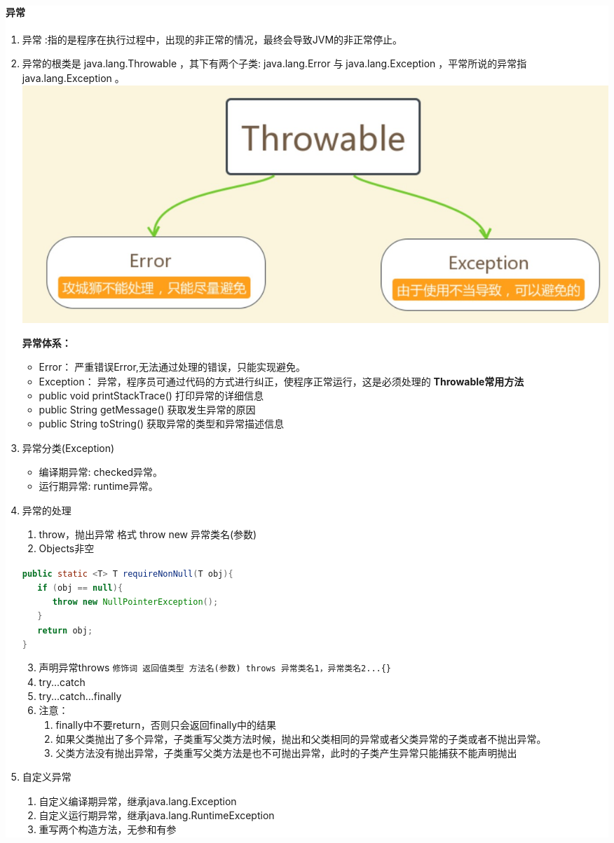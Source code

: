 #### 异常
1. 异常 :指的是程序在执行过程中，出现的非正常的情况，最终会导致JVM的非正常停止。
2. 异常的根类是 java.lang.Throwable ，其下有两个子类: java.lang.Error 与 java.lang.Exception ，平常所说的异常指 java.lang.Exception 。
   ![avator](images/异常体系.jpg)

   **异常体系：**
   - Error： 严重错误Error,无法通过处理的错误，只能实现避免。
   - Exception： 异常，程序员可通过代码的方式进行纠正，使程序正常运行，这是必须处理的
   **Throwable常用方法**
   - public void printStackTrace() 打印异常的详细信息
   - public String getMessage() 获取发生异常的原因
   - public String toString() 获取异常的类型和异常描述信息
3. 异常分类(Exception)
   - 编译期异常: checked异常。
   - 运行期异常: runtime异常。
4. 异常的处理
   1. throw，抛出异常  格式 throw new 异常类名(参数)
   2. Objects非空  
   ```java
   public static <T> T requireNonNull(T obj){
      if (obj == null){
         throw new NullPointerException();
      }
      return obj;
   }
   ```
   3. 声明异常throws ```修饰词 返回值类型 方法名(参数) throws 异常类名1，异常类名2...{}```
   4. try...catch
   5. try...catch...finally
   6. 注意：
      1. finally中不要return，否则只会返回finally中的结果
      2. 如果父类抛出了多个异常，子类重写父类方法时候，抛出和父类相同的异常或者父类异常的子类或者不抛出异常。
      3. 父类方法没有抛出异常，子类重写父类方法是也不可抛出异常，此时的子类产生异常只能捕获不能声明抛出
5. 自定义异常
   1. 自定义编译期异常，继承java.lang.Exception
   2. 自定义运行期异常，继承java.lang.RuntimeException
   3. 重写两个构造方法，无参和有参
